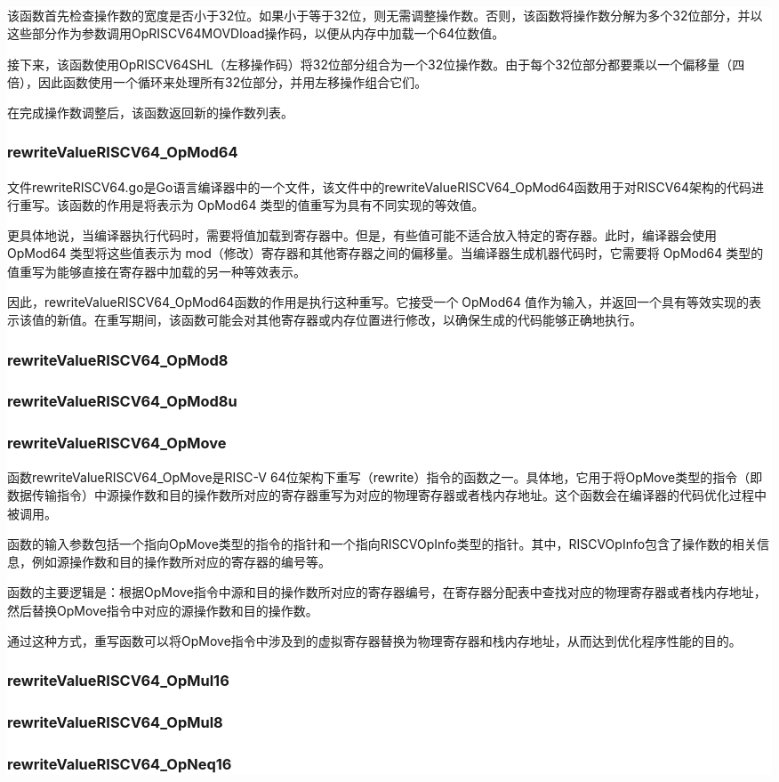 该函数首先检查操作数的宽度是否小于32位。如果小于等于32位，则无需调整操作数。否则，该函数将操作数分解为多个32位部分，并以这些部分作为参数调用OpRISCV64MOVDload操作码，以便从内存中加载一个64位数值。

接下来，该函数使用OpRISCV64SHL（左移操作码）将32位部分组合为一个32位操作数。由于每个32位部分都要乘以一个偏移量（四倍），因此函数使用一个循环来处理所有32位部分，并用左移操作组合它们。

在完成操作数调整后，该函数返回新的操作数列表。



### rewriteValueRISCV64_OpMod64

文件rewriteRISCV64.go是Go语言编译器中的一个文件，该文件中的rewriteValueRISCV64_OpMod64函数用于对RISCV64架构的代码进行重写。该函数的作用是将表示为 OpMod64 类型的值重写为具有不同实现的等效值。

更具体地说，当编译器执行代码时，需要将值加载到寄存器中。但是，有些值可能不适合放入特定的寄存器。此时，编译器会使用 OpMod64 类型将这些值表示为 mod（修改）寄存器和其他寄存器之间的偏移量。当编译器生成机器代码时，它需要将 OpMod64 类型的值重写为能够直接在寄存器中加载的另一种等效表示。

因此，rewriteValueRISCV64_OpMod64函数的作用是执行这种重写。它接受一个 OpMod64 值作为输入，并返回一个具有等效实现的表示该值的新值。在重写期间，该函数可能会对其他寄存器或内存位置进行修改，以确保生成的代码能够正确地执行。



### rewriteValueRISCV64_OpMod8





### rewriteValueRISCV64_OpMod8u





### rewriteValueRISCV64_OpMove

函数rewriteValueRISCV64_OpMove是RISC-V 64位架构下重写（rewrite）指令的函数之一。具体地，它用于将OpMove类型的指令（即数据传输指令）中源操作数和目的操作数所对应的寄存器重写为对应的物理寄存器或者栈内存地址。这个函数会在编译器的代码优化过程中被调用。

函数的输入参数包括一个指向OpMove类型的指令的指针和一个指向RISCVOpInfo类型的指针。其中，RISCVOpInfo包含了操作数的相关信息，例如源操作数和目的操作数所对应的寄存器的编号等。

函数的主要逻辑是：根据OpMove指令中源和目的操作数所对应的寄存器编号，在寄存器分配表中查找对应的物理寄存器或者栈内存地址，然后替换OpMove指令中对应的源操作数和目的操作数。

通过这种方式，重写函数可以将OpMove指令中涉及到的虚拟寄存器替换为物理寄存器和栈内存地址，从而达到优化程序性能的目的。



### rewriteValueRISCV64_OpMul16





### rewriteValueRISCV64_OpMul8





### rewriteValueRISCV64_OpNeq16



